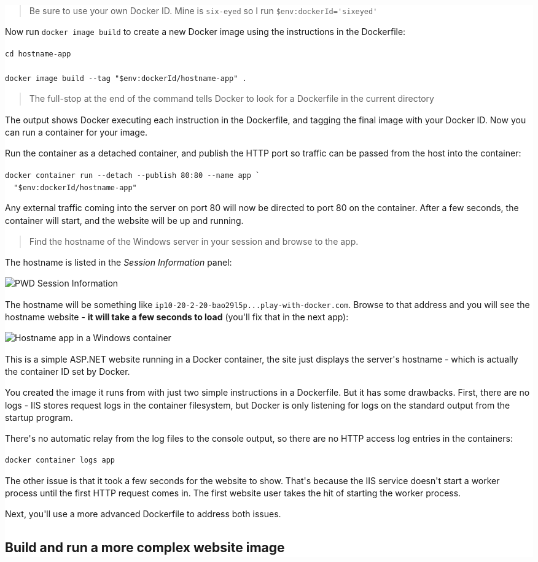 > Be sure to use your own Docker ID. Mine is `six-eyed` so I run `$env:dockerId='sixeyed'`

Now run `docker image build` to create a new Docker image using the instructions in the Dockerfile:

```.term1
cd hostname-app

docker image build --tag "$env:dockerId/hostname-app" .
```

> The full-stop at the end of the command tells Docker to look for a Dockerfile in the current directory

The output shows Docker executing each instruction in the Dockerfile, and tagging the final image with your Docker ID. Now you can run a container for your image.

Run the container as a detached container, and publish the HTTP port so traffic can be passed from the host into the container:

```.term1
docker container run --detach --publish 80:80 --name app `
  "$env:dockerId/hostname-app"
```

Any external traffic coming into the server on port 80 will now be directed to port 80 on the container. After a few seconds, the container will start, and the website will be up and running.

> Find the hostname of the Windows server in your session and browse to the app.

The hostname is listed in the _Session Information_ panel:

![PWD Session Information](./images/windows-session.jpg)

The hostname will be something like `ip10-20-2-20-bao29l5p...play-with-docker.com`. Browse to that address and you will see the hostname website - **it will take a few seconds to load** (you'll fix that in the next app):

![Hostname app in a Windows container](./images/hostname-app.jpg)

This is a simple ASP.NET website running in a Docker container, the site just displays the server's hostname - which is actually the container ID set by Docker. 

You created the image it runs from with just two simple instructions in a Dockerfile. But it has some drawbacks. First, there are no logs - IIS stores request logs in the container filesystem, but Docker is only listening for logs on the standard output from the startup program. 

There's no automatic relay from the log files to the console output, so there are no HTTP access log entries in the containers:

```.term1
docker container logs app
```

The other issue is that it took a few seconds for the website to show. That's because the IIS service doesn't start a worker process until the first HTTP request comes in. The first website user takes the hit of starting the worker process. 

Next, you'll use a more advanced Dockerfile to address both issues.

## Build and run a more complex website image
